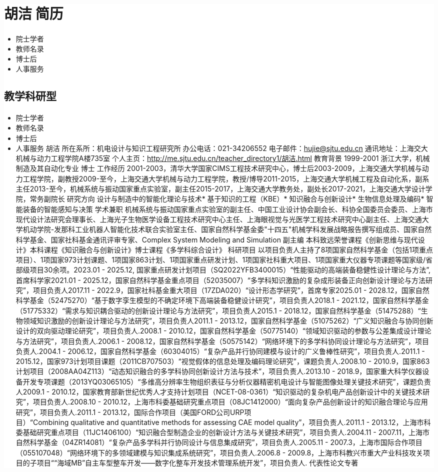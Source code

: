 # 胡洁 简历
- 院士学者
- 教师名录
- 博士后
- 人事服务

## 教学科研型
- 院士学者
- 教师名录
- 博士后
- 人事服务
胡洁
所在系所：机电设计与知识工程研究所
办公电话：021-34206552
电子邮件：hujie@sjtu.edu.cn
通讯地址：上海交大机械与动力工程学院A楼735室
个人主页：http://me.sjtu.edu.cn/teacher_directory1/胡洁.html
教育背景
1999-2001    浙江大学，机械制造及其自动化专业    博士
工作经历
2001-2003，清华大学国家CIMS工程技术研究中心，博士后2003-2009，上海交通大学机械与动力工程学院，副教授2009-至今，上海交通大学机械与动力工程学院，教授/博导2011-2015，上海交通大学机械工程及自动化系，副系主任2013-至今，机械系统与振动国家重点实验室，副主任2015-2017，上海交通大学教务处，副处长2017-2021，上海交通大学设计学院，常务副院长
研究方向
设计与制造中的智能化理论与技术* 基于知识的工程（KBE）* 知识融合与创新设计* 生物信息处理及编码* 智能装备的智能感知与决策
学术兼职
机械系统与振动国家重点实验室的副主任、中国工业设计协会副会长、科协全国委员会委员、上海市现代设计法研究会理事长、上海光子生物医学设备工程技术研究中心主任、上海眼视觉与光医学工程技术研究中心副主任、上海交通大学机动学院-发那科工业机器人智能化技术联合实验室主任、国家自然科学基金委"十四五"机械学科发展战略报告撰写组成员、国家自然科学基金、国家社科基金通讯评审专家、Complex System Modeling and Simulation 副主编
本科致远荣誉课程《创新思维与现代设计》本科课程《知识融合与创新设计》博士课程《多学科综合设计》
科研项目
以项目负责人主持了8项国家自然科学基金（包括1项重点项目）、1项国家973计划课题、1项国家863计划、1项国家重点研发计划、1项国家社科重大项目、1项国家重大仪器专项课题等国家级/省部级项目30余项。2023.01 - 2025.12, 国家重点研发计划项目（SQ2022YFB3400015）“性能驱动的高端装备稳健性设计理论与方法”, 首席科学家2021.01 - 2025.12，国家自然科学基金重点项目（52035007）“多学科知识激励的复杂成形装备正向创新设计理论与方法研究”，项目负责人2017.11 - 2022.9，国家社科基金重大项目（17ZDA020）“设计形态学研究”，首席专家2025.01 - 2028.12，国家自然科学基金（52475270）“基于数字孪生模型的不确定环境下高端装备稳健设计研究”，项目负责人2018.1 - 2021.12，国家自然科学基金（51775332）“需求与知识耦合驱动的创新设计理论与方法研究”，项目负责人2015.1 - 2018.12，国家自然科学基金（51475288）“生物领域知识激励的创新设计理论与方法研究”，项目负责人2011.1 - 2013.12，国家自然科学基金（51075262）“广义知识融合与协同创新设计的双向驱动理论研究”，项目负责人.2008.1 - 2010.12，国家自然科学基金（50775140）“领域知识驱动的参数与公差集成设计理论与方法研究”，项目负责人.2006.1 - 2008.12，国家自然科学基金（50575142）“网络环境下的多学科协同设计理论与方法研究”，项目负责人.2004.1 - 2006.12，国家自然科学基金（60304015）“复杂产品并行协同建模与设计的广义鲁棒性研究”，项目负责人.2011.1 - 2015.12，国家973计划项目课题（2011CB707503）“视觉假体的信息处理及编码理论研究”，课题负责人.2008.10 - 2010.9，国家863计划项目（2008AA04Z113）“动态知识融合的多学科协同创新设计方法与技术”，项目负责人.2013.10 - 2018.9，国家重大科学仪器设备开发专项课题（2013YQ03065105）“多维高分辨率生物组织表征与分析仪器精密机电设计与智能图像处理关键技术研究”，课题负责人2009.1 - 2010.12，国家教育部新世纪优秀人才支持计划项目（NCET-08-0361）“知识驱动的复杂机电产品创新设计中的关键技术研究”，项目负责人.2008.10 - 2010.12，上海市科委基础研究重点项目（08JC1412000）“面向复杂产品创新设计的知识融合理论与应用研究”，项目负责人.2011.1 - 2013.12，国际合作项目（美国FORD公司URP项目）“Combining qualitative and quantitative methods for assessing CAE model quality”，项目负责人.2011.1 - 2013.12，上海市科委基础研究重点项目（11JC1406100）“知识融合型制造企业的创新设计方法与关键技术研究”，项目负责人.2004.11 - 2007.11，上海市自然科学基金（04ZR14081）“复杂产品多学科并行协同设计与信息集成研究”，项目负责人.2005.11 - 2007.3，上海市国际合作项目（055107048）“网络环境下的多领域建模与知识集成系统研究”，项目负责人.2006.8 - 2009.8，上海市科教兴市重大产业科技攻关项目的子项目““海域MB”自主车型整车开发——数字化整车开发技术管理系统开发”，项目负责人.
代表性论文专著